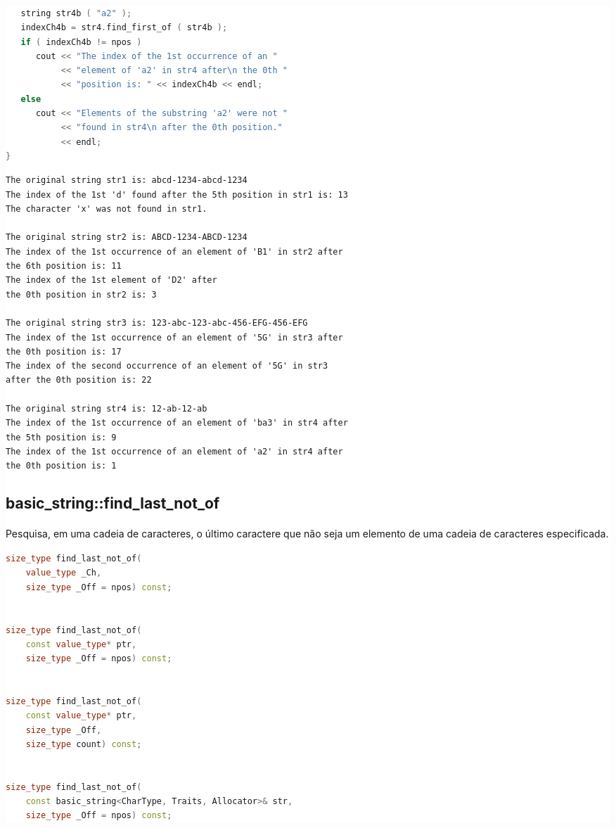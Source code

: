 ```cpp
   string str4b ( "a2" );
   indexCh4b = str4.find_first_of ( str4b );
   if ( indexCh4b != npos )
      cout << "The index of the 1st occurrence of an "
           << "element of 'a2' in str4 after\n the 0th "
           << "position is: " << indexCh4b << endl;
   else
      cout << "Elements of the substring 'a2' were not "
           << "found in str4\n after the 0th position."
           << endl;
}
```

```Output
The original string str1 is: abcd-1234-abcd-1234
The index of the 1st 'd' found after the 5th position in str1 is: 13
The character 'x' was not found in str1.

The original string str2 is: ABCD-1234-ABCD-1234
The index of the 1st occurrence of an element of 'B1' in str2 after
the 6th position is: 11
The index of the 1st element of 'D2' after
the 0th position in str2 is: 3

The original string str3 is: 123-abc-123-abc-456-EFG-456-EFG
The index of the 1st occurrence of an element of '5G' in str3 after
the 0th position is: 17
The index of the second occurrence of an element of '5G' in str3
after the 0th position is: 22

The original string str4 is: 12-ab-12-ab
The index of the 1st occurrence of an element of 'ba3' in str4 after
the 5th position is: 9
The index of the 1st occurrence of an element of 'a2' in str4 after
the 0th position is: 1
```

## <a name="find_last_not_of"></a>  basic_string::find_last_not_of

Pesquisa, em uma cadeia de caracteres, o último caractere que não seja um elemento de uma cadeia de caracteres especificada.

```cpp
size_type find_last_not_of(
    value_type _Ch,
    size_type _Off = npos) const;


size_type find_last_not_of(
    const value_type* ptr,
    size_type _Off = npos) const;


size_type find_last_not_of(
    const value_type* ptr,
    size_type _Off,
    size_type count) const;


size_type find_last_not_of(
    const basic_string<CharType, Traits, Allocator>& str,
    size_type _Off = npos) const;
```
